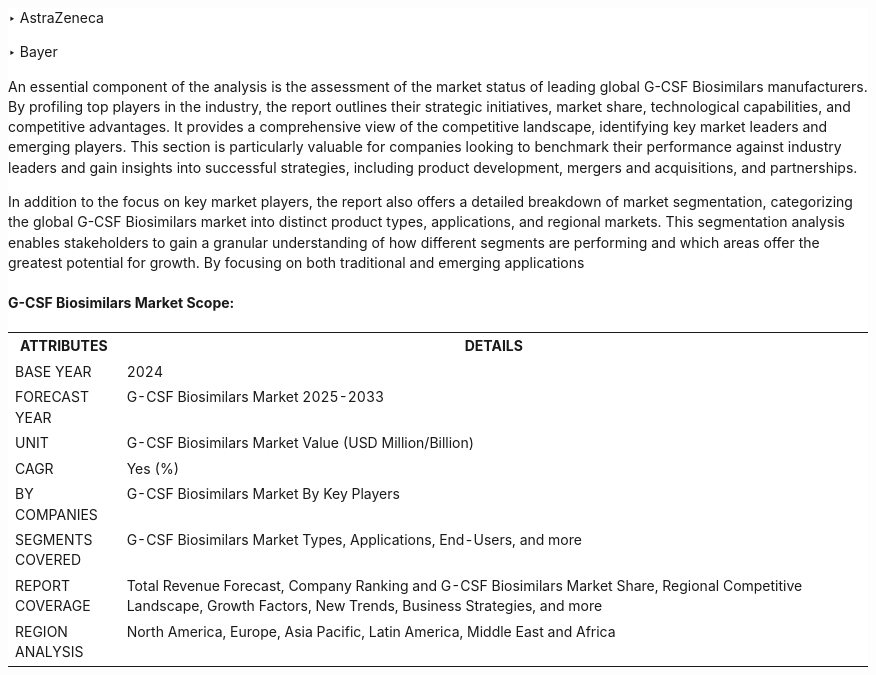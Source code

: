 ‣ AstraZeneca

‣ Bayer

An essential component of the analysis is the assessment of the market status of leading global G-CSF Biosimilars manufacturers. By profiling top players in the industry, the report outlines their strategic initiatives, market share, technological capabilities, and competitive advantages. It provides a comprehensive view of the competitive landscape, identifying key market leaders and emerging players. This section is particularly valuable for companies looking to benchmark their performance against industry leaders and gain insights into successful strategies, including product development, mergers and acquisitions, and partnerships.

In addition to the focus on key market players, the report also offers a detailed breakdown of market segmentation, categorizing the global G-CSF Biosimilars market into distinct product types, applications, and regional markets. This segmentation analysis enables stakeholders to gain a granular understanding of how different segments are performing and which areas offer the greatest potential for growth. By focusing on both traditional and emerging applications

<h4>G-CSF Biosimilars Market Scope:</h4>
<table>
<tr>
<th>ATTRIBUTES</th>
<th>DETAILS</th>
</tr>
<tr>
<td>BASE YEAR</td>
<td>2024</td>
</tr>
<tr>
<td>FORECAST YEAR</td>
<td>G-CSF Biosimilars Market 2025-2033</td>
</tr>
<tr>
<td>UNIT</td>
<td>G-CSF Biosimilars Market Value (USD Million/Billion)</td>
<tr>
<td>CAGR</td>
<td>Yes (%)</td>
</tr>
</tr>
<tr>
<td>BY COMPANIES</td>
<td>G-CSF Biosimilars Market By Key Players</td>
</tr>
<tr>
<td>SEGMENTS COVERED</td>
<td>G-CSF Biosimilars Market Types, Applications, End-Users, and more</td>
</tr>
<tr>
<td>REPORT COVERAGE</td>
<td>Total Revenue Forecast, Company Ranking and G-CSF Biosimilars Market Share, Regional Competitive Landscape, Growth Factors, New Trends, Business Strategies, and more</td>
</tr>
<tr>
<td>REGION ANALYSIS</td>
<td>North America, Europe, Asia Pacific, Latin America, Middle East and Africa</td>
</tr>
</table>
